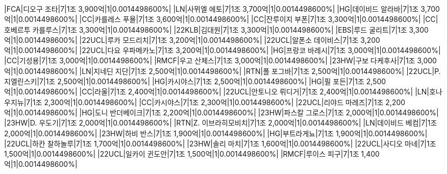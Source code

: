 |FCA|디오구 조타|7|1조 3,900억|1|0.0014498600%|
|LN|사뮈엘 에토|7|1조 3,700억|1|0.0014498600%|
|HG|데이비드 알라바|7|1조 3,700억|1|0.0014498600%|
|CC|카를레스 푸욜|7|1조 3,600억|1|0.0014498600%|
|CC|잔루이지 부폰|7|1조 3,300억|1|0.0014498600%|
|CC|호베르투 카를루스|7|1조 3,300억|1|0.0014498600%|
|22KLB|김대원|7|1조 3,300억|1|0.0014498600%|
|EBS|루드 굴리트|7|1조 3,300억|1|0.0014498600%|
|22UCL|루카 모드리치|7|1조 3,200억|1|0.0014498600%|
|22UCL|알폰소 데이비스|7|1조 3,200억|1|0.0014498600%|
|22UCL|다요 우파메카노|7|1조 3,200억|1|0.0014498600%|
|HG|프랑코 바레시|7|1조 3,000억|1|0.0014498600%|
|CC|기성용|7|1조 3,000억|1|0.0014498600%|
|RMCF|우고 산체스|7|1조 3,000억|1|0.0014498600%|
|23HW|구보 다케후사|7|1조 3,000억|1|0.0014498600%|
|LN|지네딘 지단|7|1조 2,500억|1|0.0014498600%|
|RTN|폴 포그바|7|1조 2,500억|1|0.0014498600%|
|22UCL|P. 지엘린스키|7|1조 2,500억|1|0.0014498600%|
|HG|카시야스|7|1조 2,500억|1|0.0014498600%|
|HG|필 포든|7|1조 2,500억|1|0.0014498600%|
|CC|라울|7|1조 2,400억|1|0.0014498600%|
|22UCL|안토니오 뤼디거|7|1조 2,400억|1|0.0014498600%|
|LN|호나우지뉴|7|1조 2,300억|1|0.0014498600%|
|CC|카시야스|7|1조 2,300억|1|0.0014498600%|
|22UCL|리야드 마레즈|7|1조 2,200억|1|0.0014498600%|
|HG|도니 반더베이크|7|1조 2,200억|1|0.0014498600%|
|23HW|파스칼 그로스|7|1조 2,000억|1|0.0014498600%|
|23HW|D. 우도기|7|1조 2,000억|1|0.0014498600%|
|RTN|Z. 이브라히모비치|7|1조 2,000억|1|0.0014498600%|
|LN|데이비드 베컴|7|1조 2,000억|1|0.0014498600%|
|23HW|하비 반스|7|1조 1,900억|1|0.0014498600%|
|HG|부트라게뇨|7|1조 1,900억|1|0.0014498600%|
|22UCL|하칸 찰하놀루|7|1조 1,700억|1|0.0014498600%|
|23HW|솔리 마치|7|1조 1,600억|1|0.0014498600%|
|22UCL|사디오 마네|7|1조 1,500억|1|0.0014498600%|
|22UCL|일카이 귄도안|7|1조 1,500억|1|0.0014498600%|
|RMCF|루이스 피구|7|1조 1,400억|1|0.0014498600%|